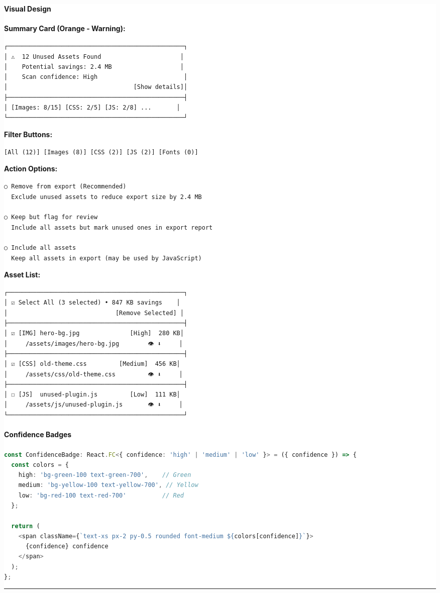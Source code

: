 #### Visual Design

**Summary Card (Orange - Warning):**
```
┌─────────────────────────────────────────────────┐
│ ⚠️  12 Unused Assets Found                      │
│    Potential savings: 2.4 MB                   │
│    Scan confidence: High                        │
│                                   [Show details]│
├─────────────────────────────────────────────────┤
│ [Images: 8/15] [CSS: 2/5] [JS: 2/8] ...       │
└─────────────────────────────────────────────────┘
```

**Filter Buttons:**
```
[All (12)] [Images (8)] [CSS (2)] [JS (2)] [Fonts (0)]
```

**Action Options:**
```
○ Remove from export (Recommended)
  Exclude unused assets to reduce export size by 2.4 MB

○ Keep but flag for review
  Include all assets but mark unused ones in export report

○ Include all assets
  Keep all assets in export (may be used by JavaScript)
```

**Asset List:**
```
┌─────────────────────────────────────────────────┐
│ ☑ Select All (3 selected) • 847 KB savings    │
│                              [Remove Selected] │
├─────────────────────────────────────────────────┤
│ ☑ [IMG] hero-bg.jpg              [High]  280 KB│
│     /assets/images/hero-bg.jpg        👁 ⬇     │
├─────────────────────────────────────────────────┤
│ ☑ [CSS] old-theme.css         [Medium]  456 KB│
│     /assets/css/old-theme.css         👁 ⬇     │
├─────────────────────────────────────────────────┤
│ ☐ [JS]  unused-plugin.js         [Low]  111 KB│
│     /assets/js/unused-plugin.js       👁 ⬇     │
└─────────────────────────────────────────────────┘
```

#### Confidence Badges

```typescript
const ConfidenceBadge: React.FC<{ confidence: 'high' | 'medium' | 'low' }> = ({ confidence }) => {
  const colors = {
    high: 'bg-green-100 text-green-700',    // Green
    medium: 'bg-yellow-100 text-yellow-700', // Yellow
    low: 'bg-red-100 text-red-700'          // Red
  };

  return (
    <span className={`text-xs px-2 py-0.5 rounded font-medium ${colors[confidence]}`}>
      {confidence} confidence
    </span>
  );
};
```

---